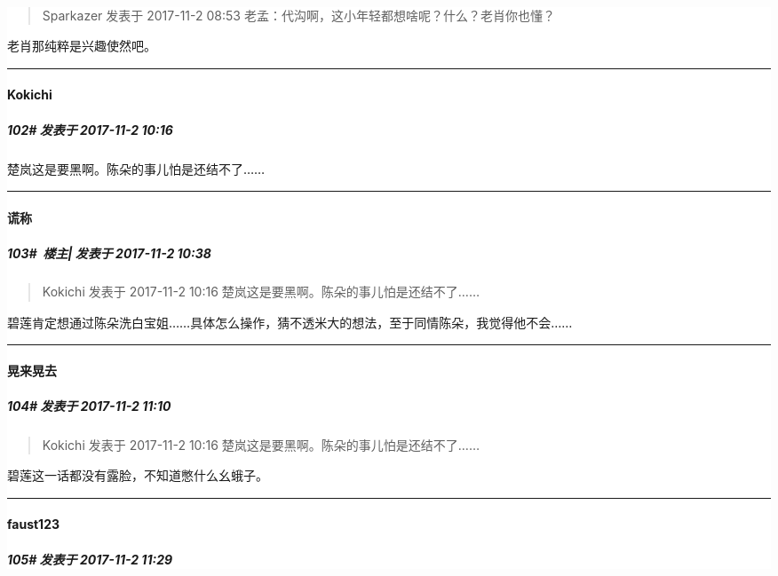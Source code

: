 

<blockquote>Sparkazer 发表于 2017-11-2 08:53
老孟：代沟啊，这小年轻都想啥呢？什么？老肖你也懂？</blockquote>
老肖那纯粹是兴趣使然吧。







-----

####  Kokichi  
##### 102#       发表于 2017-11-2 10:16




楚岚这是要黑啊。陈朵的事儿怕是还结不了……







-----

####  谎称  
##### 103#         楼主| 发表于 2017-11-2 10:38



<blockquote>Kokichi 发表于 2017-11-2 10:16
楚岚这是要黑啊。陈朵的事儿怕是还结不了……</blockquote>
碧莲肯定想通过陈朵洗白宝姐……具体怎么操作，猜不透米大的想法，至于同情陈朵，我觉得他不会……







-----

####  晃来晃去  
##### 104#       发表于 2017-11-2 11:10



<blockquote>Kokichi 发表于 2017-11-2 10:16
楚岚这是要黑啊。陈朵的事儿怕是还结不了……</blockquote>
碧莲这一话都没有露脸，不知道憋什么幺蛾子。







-----

####  faust123  
##### 105#       发表于 2017-11-2 11:29

